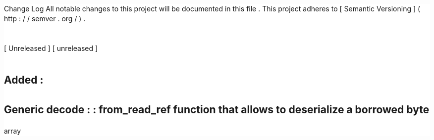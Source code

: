 #
Change
Log
All
notable
changes
to
this
project
will
be
documented
in
this
file
.
This
project
adheres
to
[
Semantic
Versioning
]
(
http
:
/
/
semver
.
org
/
)
.
#
#
[
Unreleased
]
[
unreleased
]
#
#
#
Added
:
-
Generic
decode
:
:
from_read_ref
function
that
allows
to
deserialize
a
borrowed
byte
-
array